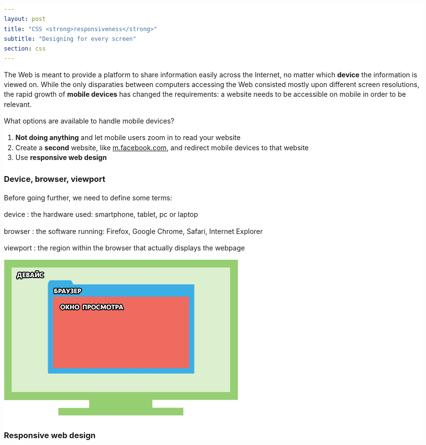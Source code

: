 ```yaml
---
layout: post
title: "CSS <strong>responsiveness</strong>"
subtitle: "Designing for every screen"
section: css
---
```


The Web is meant to provide a platform to share information easily across the Internet, no matter which **device** the information is viewed on. While the only disparaties between computers accessing the Web consisted mostly upon different screen resolutions, the rapid growth of **mobile devices** has changed the requirements: a website needs to be accessible on mobile in order to be relevant.

What options are available to handle mobile devices?

1. **Not doing anything** and let mobile users zoom in to read your website
1. Create a **second** website, like [m.facebook.com](https://m.facebook.com/), and redirect mobile devices to that website
1. Use **responsive web design**

### Device, browser, viewport

Before going further, we need to define some terms:

device
: the hardware used: smartphone, tablet, pc or laptop

browser
: the software running: Firefox, Google Chrome, Safari, Internet Explorer

viewport
: the region within the browser that actually displays the webpage 

![Difference between a device, a browser, and a viewport](/images/device-browser-viewport.png)

### Responsive web design

